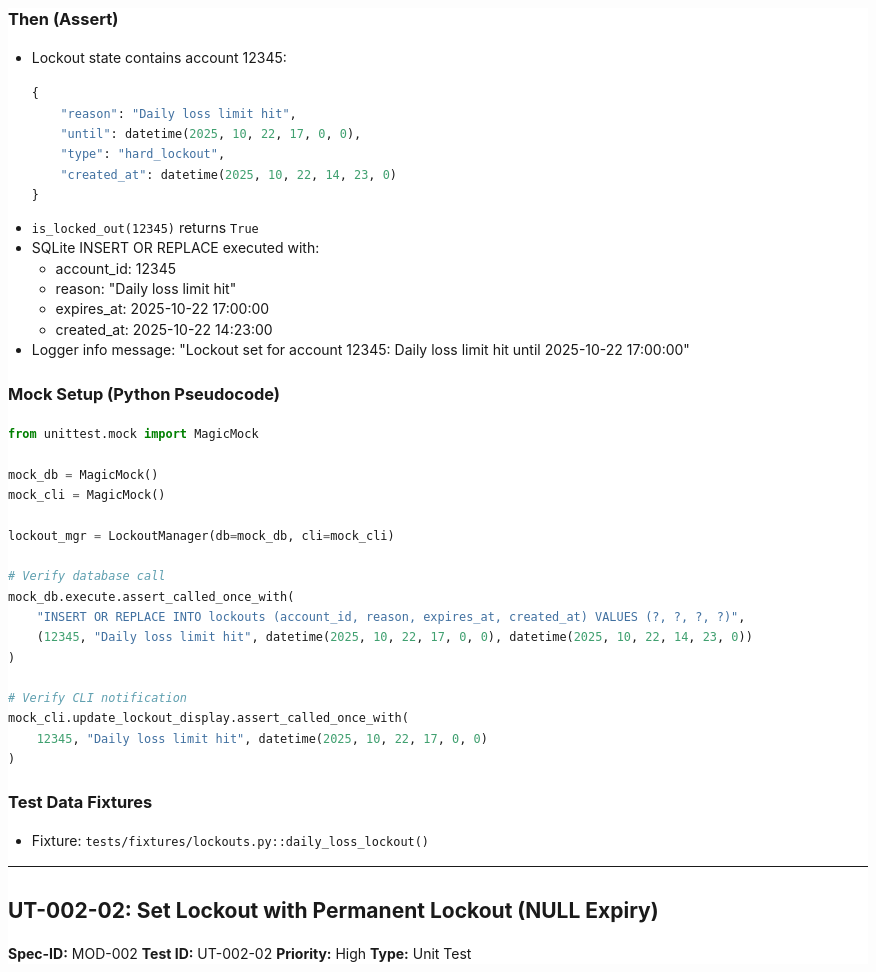 ### Then (Assert)
- Lockout state contains account 12345:
  ```python
  {
      "reason": "Daily loss limit hit",
      "until": datetime(2025, 10, 22, 17, 0, 0),
      "type": "hard_lockout",
      "created_at": datetime(2025, 10, 22, 14, 23, 0)
  }
  ```
- `is_locked_out(12345)` returns `True`
- SQLite INSERT OR REPLACE executed with:
  - account_id: 12345
  - reason: "Daily loss limit hit"
  - expires_at: 2025-10-22 17:00:00
  - created_at: 2025-10-22 14:23:00
- Logger info message: "Lockout set for account 12345: Daily loss limit hit until 2025-10-22 17:00:00"

### Mock Setup (Python Pseudocode)
```python
from unittest.mock import MagicMock

mock_db = MagicMock()
mock_cli = MagicMock()

lockout_mgr = LockoutManager(db=mock_db, cli=mock_cli)

# Verify database call
mock_db.execute.assert_called_once_with(
    "INSERT OR REPLACE INTO lockouts (account_id, reason, expires_at, created_at) VALUES (?, ?, ?, ?)",
    (12345, "Daily loss limit hit", datetime(2025, 10, 22, 17, 0, 0), datetime(2025, 10, 22, 14, 23, 0))
)

# Verify CLI notification
mock_cli.update_lockout_display.assert_called_once_with(
    12345, "Daily loss limit hit", datetime(2025, 10, 22, 17, 0, 0)
)
```

### Test Data Fixtures
- Fixture: `tests/fixtures/lockouts.py::daily_loss_lockout()`

---

## UT-002-02: Set Lockout with Permanent Lockout (NULL Expiry)

**Spec-ID:** MOD-002
**Test ID:** UT-002-02
**Priority:** High
**Type:** Unit Test
